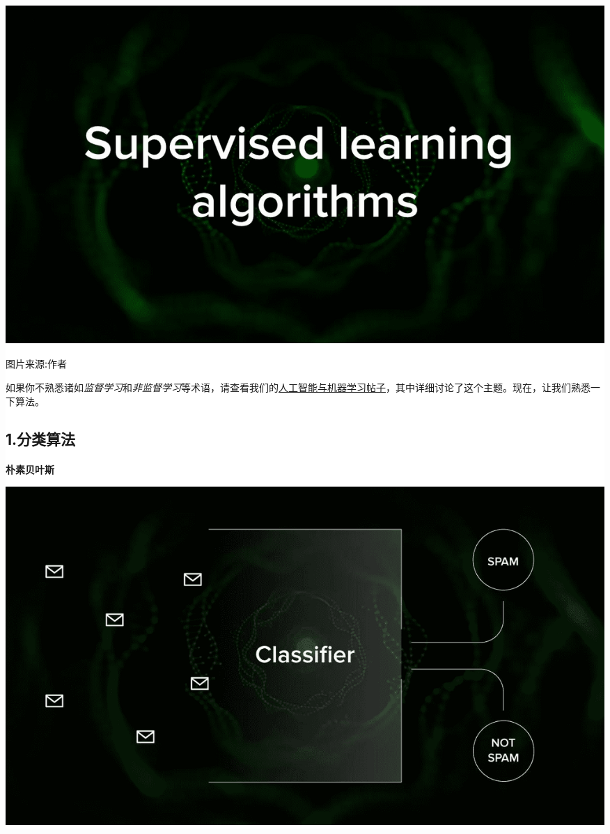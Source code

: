 ![](img/b6dd506b078c68ec2934e803f2873699.png)

图片来源:作者

如果你不熟悉诸如*监督学习*和*非监督学习*等术语，请查看我们的[人工智能与机器学习帖子](https://serokell.io/blog/ai-ml-dl-difference)，其中详细讨论了这个主题。现在，让我们熟悉一下算法。

## 1.分类算法

**朴素贝叶斯**

![](img/3c381dd138867b12f75a5760deca2a15.png)
